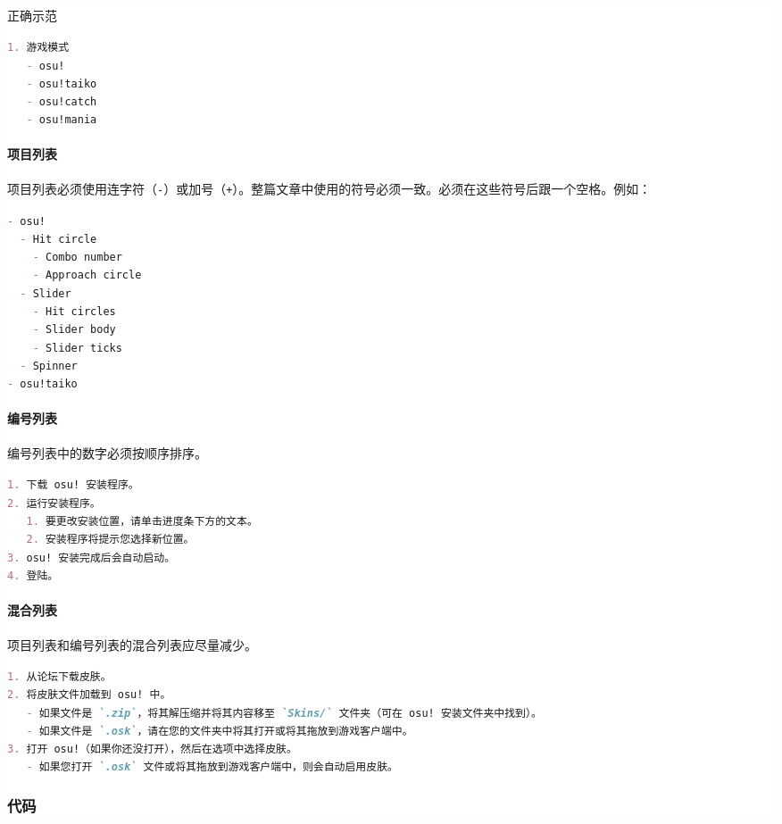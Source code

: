 正确示范

```markdown
1. 游戏模式
   - osu!
   - osu!taiko
   - osu!catch
   - osu!mania
```

#### 项目列表

项目列表必须使用连字符（`-`）或加号（`+`）。整篇文章中使用的符号必须一致。必须在这些符号后跟一个空格。例如：

```markdown
- osu!
  - Hit circle
    - Combo number
    - Approach circle
  - Slider
    - Hit circles
    - Slider body
    - Slider ticks
  - Spinner
- osu!taiko
```

#### 编号列表



编号列表中的数字必须按顺序排序。

```markdown
1. 下载 osu! 安装程序。
2. 运行安装程序。
   1. 要更改安装位置，请单击进度条下方的文本。
   2. 安装程序将提示您选择新位置。
3. osu! 安装完成后会自动启动。
4. 登陆。
```

#### 混合列表

项目列表和编号列表的混合列表应尽量减少。

```markdown
1. 从论坛下载皮肤。
2. 将皮肤文件加载到 osu! 中。
   - 如果文件是 `.zip`，将其解压缩并将其内容移至 `Skins/` 文件夹（可在 osu! 安装文件夹中找到）。
   - 如果文件是 `.osk`，请在您的文件夹中将其打开或将其拖放到游戏客户端中。
3. 打开 osu!（如果你还没打开），然后在选项中选择皮肤。
   - 如果您打开 `.osk` 文件或将其拖放到游戏客户端中，则会自动启用皮肤。
```

### 代码
